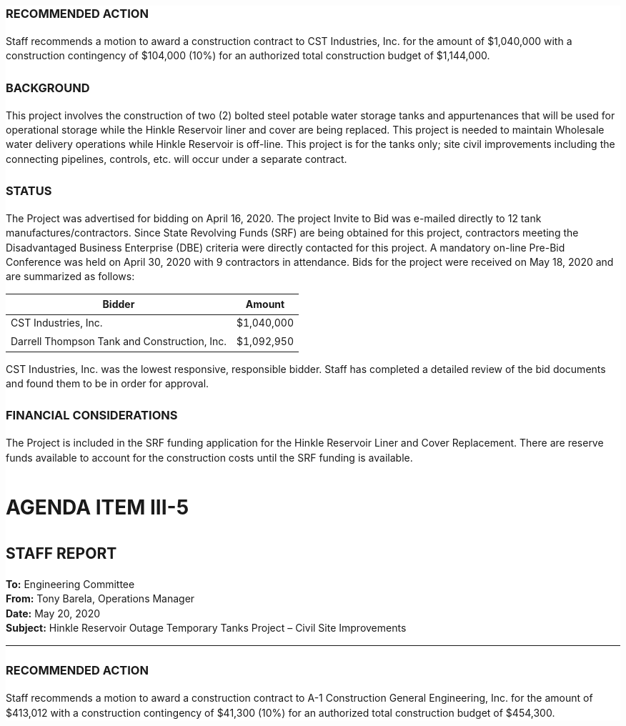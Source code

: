 ### RECOMMENDED ACTION
Staff recommends a motion to award a construction contract to CST Industries, Inc. for the amount of $1,040,000 with a construction contingency of $104,000 (10%) for an authorized total construction budget of $1,144,000.

### BACKGROUND
This project involves the construction of two (2) bolted steel potable water storage tanks and appurtenances that will be used for operational storage while the Hinkle Reservoir liner and cover are being replaced. This project is needed to maintain Wholesale water delivery operations while Hinkle Reservoir is off-line. This project is for the tanks only; site civil improvements including the connecting pipelines, controls, etc. will occur under a separate contract.

### STATUS
The Project was advertised for bidding on April 16, 2020. The project Invite to Bid was e-mailed directly to 12 tank manufactures/contractors. Since State Revolving Funds (SRF) are being obtained for this project, contractors meeting the Disadvantaged Business Enterprise (DBE) criteria were directly contacted for this project. A mandatory on-line Pre-Bid Conference was held on April 30, 2020 with 9 contractors in attendance. Bids for the project were received on May 18, 2020 and are summarized as follows:

| Bidder                               | Amount      |
|--------------------------------------|-------------|
| CST Industries, Inc.                | $1,040,000  |
| Darrell Thompson Tank and Construction, Inc. | $1,092,950  |

CST Industries, Inc. was the lowest responsive, responsible bidder. Staff has completed a detailed review of the bid documents and found them to be in order for approval.

### FINANCIAL CONSIDERATIONS
The Project is included in the SRF funding application for the Hinkle Reservoir Liner and Cover Replacement. There are reserve funds available to account for the construction costs until the SRF funding is available.

# AGENDA ITEM III-5

## STAFF REPORT

**To:** Engineering Committee  
**From:** Tony Barela, Operations Manager  
**Date:** May 20, 2020  
**Subject:** Hinkle Reservoir Outage Temporary Tanks Project – Civil Site Improvements  

---

### RECOMMENDED ACTION
Staff recommends a motion to award a construction contract to A-1 Construction General Engineering, Inc. for the amount of $413,012 with a construction contingency of $41,300 (10%) for an authorized total construction budget of $454,300.
